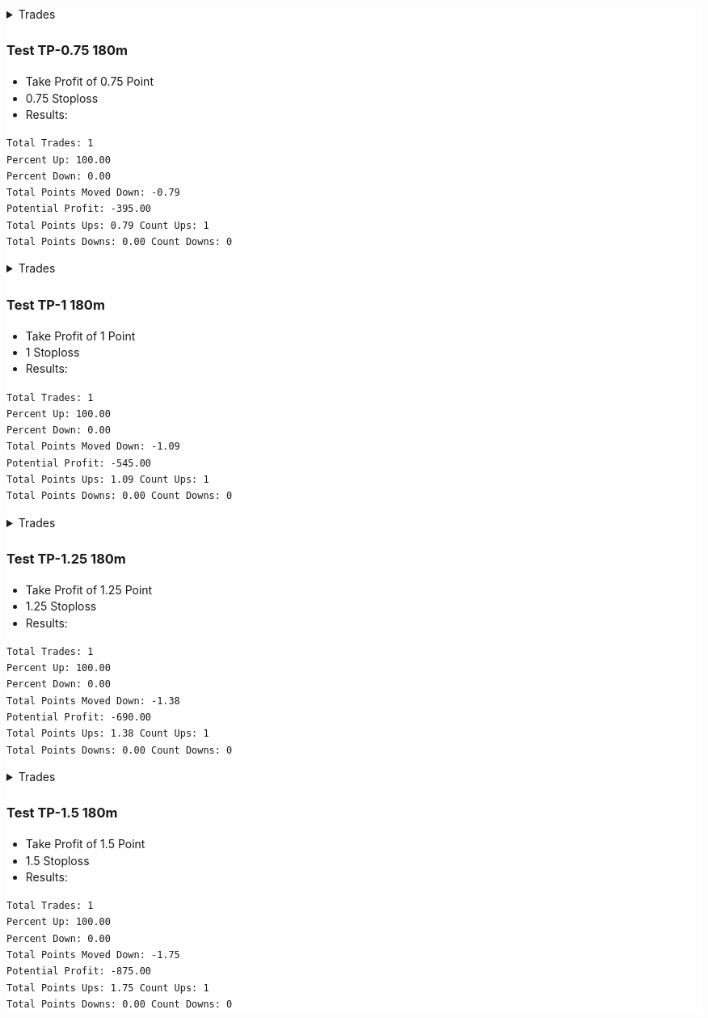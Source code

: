 <details><summary>Trades</summary></details>

### Test TP-0.75 180m
* Take Profit of 0.75 Point
* 0.75 Stoploss
* Results:
```
Total Trades: 1
Percent Up: 100.00
Percent Down: 0.00
Total Points Moved Down: -0.79
Potential Profit: -395.00
Total Points Ups: 0.79 Count Ups: 1
Total Points Downs: 0.00 Count Downs: 0
```

<details><summary>Trades</summary></details>

### Test TP-1 180m
* Take Profit of 1 Point
* 1 Stoploss
* Results:
```
Total Trades: 1
Percent Up: 100.00
Percent Down: 0.00
Total Points Moved Down: -1.09
Potential Profit: -545.00
Total Points Ups: 1.09 Count Ups: 1
Total Points Downs: 0.00 Count Downs: 0
```

<details><summary>Trades</summary></details>

### Test TP-1.25 180m
* Take Profit of 1.25 Point
* 1.25 Stoploss
* Results:
```
Total Trades: 1
Percent Up: 100.00
Percent Down: 0.00
Total Points Moved Down: -1.38
Potential Profit: -690.00
Total Points Ups: 1.38 Count Ups: 1
Total Points Downs: 0.00 Count Downs: 0
```

<details><summary>Trades</summary></details>

### Test TP-1.5 180m
* Take Profit of 1.5 Point
* 1.5 Stoploss
* Results:
```
Total Trades: 1
Percent Up: 100.00
Percent Down: 0.00
Total Points Moved Down: -1.75
Potential Profit: -875.00
Total Points Ups: 1.75 Count Ups: 1
Total Points Downs: 0.00 Count Downs: 0
```
